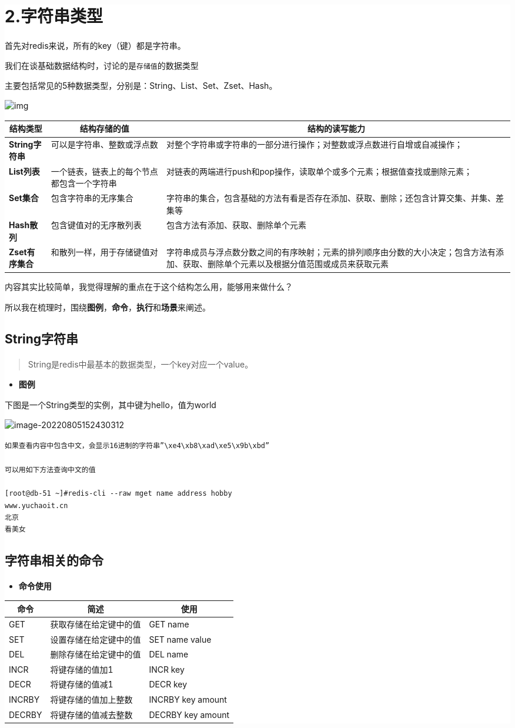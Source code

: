 # 2.字符串类型

首先对redis来说，所有的key（键）都是字符串。

我们在谈基础数据结构时，讨论的是`存储值`的数据类型

主要包括常见的5种数据类型，分别是：String、List、Set、Zset、Hash。

![img](http://book.bikongge.com/sre/2024-linux/db-redis-ds-1.jpeg)

| 结构类型         | 结构存储的值                               | 结构的读写能力                                               |
| ---------------- | ------------------------------------------ | ------------------------------------------------------------ |
| **String字符串** | 可以是字符串、整数或浮点数                 | 对整个字符串或字符串的一部分进行操作；对整数或浮点数进行自增或自减操作； |
| **List列表**     | 一个链表，链表上的每个节点都包含一个字符串 | 对链表的两端进行push和pop操作，读取单个或多个元素；根据值查找或删除元素； |
| **Set集合**      | 包含字符串的无序集合                       | 字符串的集合，包含基础的方法有看是否存在添加、获取、删除；还包含计算交集、并集、差集等 |
| **Hash散列**     | 包含键值对的无序散列表                     | 包含方法有添加、获取、删除单个元素                           |
| **Zset有序集合** | 和散列一样，用于存储键值对                 | 字符串成员与浮点数分数之间的有序映射；元素的排列顺序由分数的大小决定；包含方法有添加、获取、删除单个元素以及根据分值范围或成员来获取元素 |

内容其实比较简单，我觉得理解的重点在于这个结构怎么用，能够用来做什么？

所以我在梳理时，围绕**图例**，**命令**，**执行**和**场景**来阐述。

## String字符串

> String是redis中最基本的数据类型，一个key对应一个value。

- **图例**

下图是一个String类型的实例，其中键为hello，值为world

![image-20220805152430312](http://book.bikongge.com/sre/2024-linux/image-20220805152430312.png)

```
如果查看内容中包含中文，会显示16进制的字符串”\xe4\xb8\xad\xe5\x9b\xbd”

可以用如下方法查询中文的值

[root@db-51 ~]#redis-cli --raw mget name address hobby
www.yuchaoit.cn
北京
看美女
```

## 字符串相关的命令

- **命令使用**

| 命令   | 简述                   | 使用              |
| ------ | ---------------------- | ----------------- |
| GET    | 获取存储在给定键中的值 | GET name          |
| SET    | 设置存储在给定键中的值 | SET name value    |
| DEL    | 删除存储在给定键中的值 | DEL name          |
| INCR   | 将键存储的值加1        | INCR key          |
| DECR   | 将键存储的值减1        | DECR key          |
| INCRBY | 将键存储的值加上整数   | INCRBY key amount |
| DECRBY | 将键存储的值减去整数   | DECRBY key amount |
